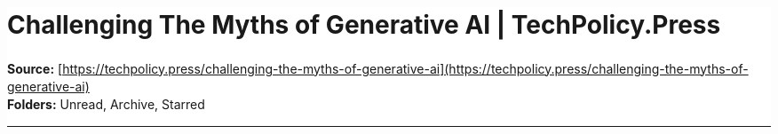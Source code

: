 # Challenging The Myths of Generative AI | TechPolicy.Press

**Source:** [https://techpolicy.press/challenging-the-myths-of-generative-ai](https://techpolicy.press/challenging-the-myths-of-generative-ai)  
**Folders:** Unread, Archive, Starred  

---
